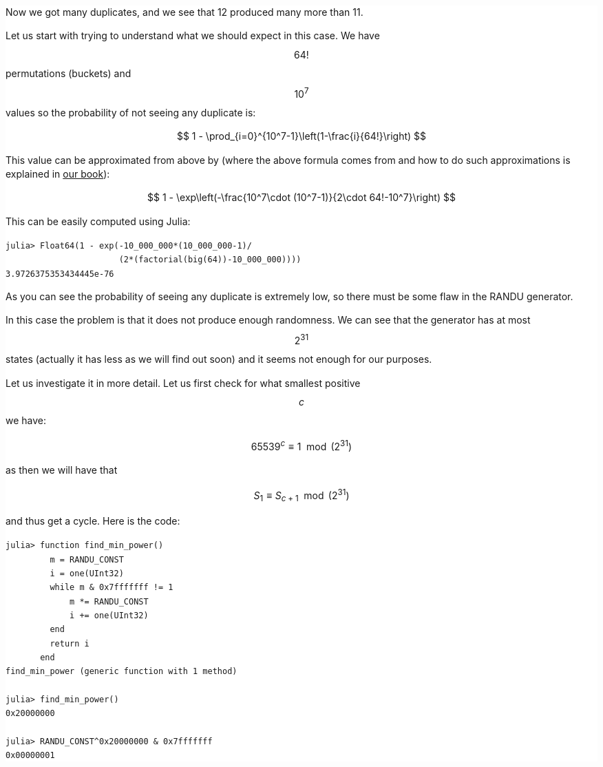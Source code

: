 Now we got many duplicates, and we see that 12 produced many more than 11.

Let us start with trying to understand what we should expect in this case. We
have $$64!$$ permutations (buckets) and $$10^7$$ values so the probability
of not seeing any duplicate is:

$$
1 - \prod_{i=0}^{10^7-1}\left(1-\frac{i}{64!}\right)
$$

This value can be approximated from above by (where the above formula comes from
and how to do such approximations is explained in [our book][tyb]):

$$
1 - \exp\left(-\frac{10^7\cdot (10^7-1)}{2\cdot 64!-10^7}\right)
$$

This can be easily computed using Julia:

```
julia> Float64(1 - exp(-10_000_000*(10_000_000-1)/
                       (2*(factorial(big(64))-10_000_000))))
3.9726375353434445e-76
```

As you can see the probability of seeing any duplicate is extremely low,
so there must be some flaw in the RANDU generator.

In this case the problem is that it does not produce enough randomness. We can
see that the generator has at most $$2^{31}$$ states (actually it has less as we
will find out soon) and it seems not enough for our purposes.

Let us investigate it in more detail. Let us first check for what smallest
positive $$c$$ we have:

$$ 65539^c \equiv 1 \mod (2^{31}) $$

as then we will have that

$$ S_1 \equiv S_{c+1} \mod (2^{31}) $$

and thus get a cycle. Here is the code:

```
julia> function find_min_power()
         m = RANDU_CONST
         i = one(UInt32)
         while m & 0x7fffffff != 1
             m *= RANDU_CONST
             i += one(UInt32)
         end
         return i
       end
find_min_power (generic function with 1 method)

julia> find_min_power()
0x20000000

julia> RANDU_CONST^0x20000000 & 0x7fffffff
0x00000001
```


[tyb]: https://www.ryerson.ca/train-your-brain/
[randu]: https://en.wikipedia.org/wiki/RANDU
[tg]: https://en.wikipedia.org/wiki/Chekhov%27s_gun
[bigcrush]: https://en.wikipedia.org/wiki/TestU01